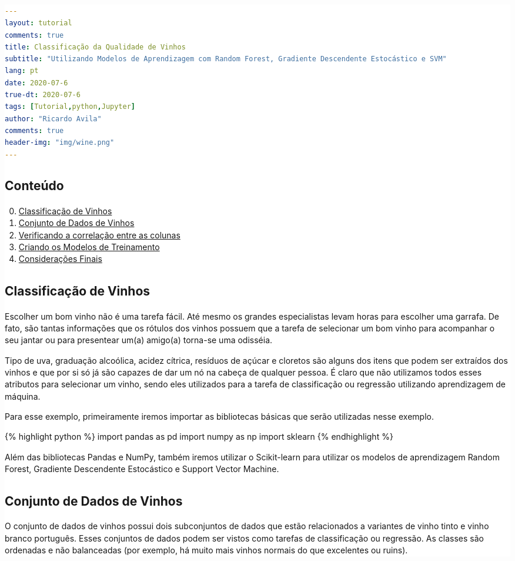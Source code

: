 ```yaml
---
layout: tutorial
comments: true
title: Classificação da Qualidade de Vinhos
subtitle: "Utilizando Modelos de Aprendizagem com Random Forest, Gradiente Descendente Estocástico e SVM"
lang: pt
date: 2020-07-6
true-dt: 2020-07-6
tags: [Tutorial,python,Jupyter]
author: "Ricardo Avila"
comments: true
header-img: "img/wine.png"
---
```

## Conteúdo

0. [Classificação de Vinhos](#classificacao)
1. [Conjunto de Dados de Vinhos](#dados)
2. [Verificando a correlação entre as colunas](#pre)
3. [Criando os Modelos de Treinamento](#modelos)
4. [Considerações Finais](#fim)

## Classificação de Vinhos <a name="classificacao"></a>

Escolher um bom vinho não é uma tarefa fácil. Até mesmo os grandes especialistas levam horas para escolher uma garrafa. De fato, são tantas informações que os rótulos dos vinhos possuem que a tarefa de selecionar um bom vinho para acompanhar o seu jantar ou para presentear um(a) amigo(a) torna-se uma odisséia.

Tipo de uva, graduação alcoólica, acidez cítrica, resíduos de açúcar e cloretos são alguns dos itens que podem ser extraídos dos vinhos e que por si só já são capazes de dar um nó na cabeça de qualquer pessoa. É claro que não utilizamos todos esses atributos para selecionar um vinho, sendo eles utilizados para a tarefa de classificação ou regressão utilizando aprendizagem de máquina. 

Para esse exemplo, primeiramente iremos importar as bibliotecas básicas que serão utilizadas nesse exemplo.

{% highlight python %}
import pandas as pd
import numpy as np
import sklearn
{% endhighlight %}

Além das bibliotecas Pandas e NumPy, também iremos utilizar o Scikit-learn para utilizar os modelos de aprendizagem Random Forest, Gradiente Descendente Estocástico e Support Vector Machine.

## Conjunto de Dados de Vinhos <a name="dados"></a>

O conjunto de dados de vinhos possui dois subconjuntos de dados que estão relacionados a variantes de vinho tinto e vinho branco português. Esses conjuntos de dados podem ser vistos como tarefas de classificação ou regressão. As classes são ordenadas e não balanceadas (por exemplo, há muito mais vinhos normais do que excelentes ou ruins).
